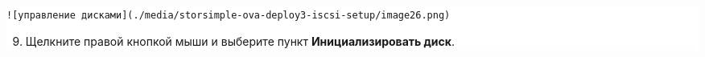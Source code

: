     ![управление дисками](./media/storsimple-ova-deploy3-iscsi-setup/image26.png)

9. Щелкните правой кнопкой мыши и выберите пункт **Инициализировать диск**.
